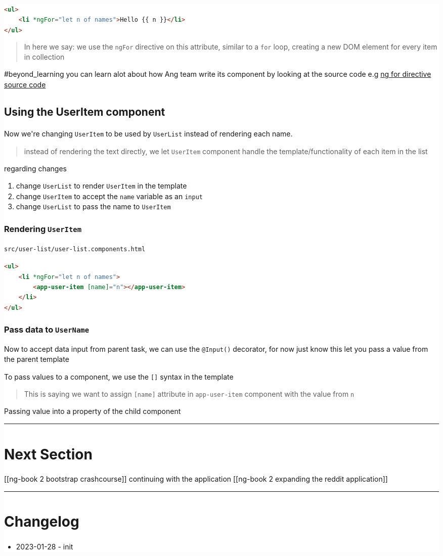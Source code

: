 ```html
<ul>
	<li *ngFor="let n of names">Hello {{ n }}</li>
</ul>
```

> In here we say:
> we use the `ngFor` directive on this attribute,
> similar to a `for` loop, creating a new DOM element for every item in collection

#beyond_learning
you can learn alot about how Ang team write its component by looking at the source code
e.g [ng for directive source code](https://github.com/angular/angular/blob/main/packages/common/src/directives/ng_for_of.ts)

## Using the UserItem component
Now we're changing `UserItem` to be used by `UserList` instead of rendering each name.
> instead of rendering the text directly,
> we let `UserItem` component handle the template/functionality of each item in the list

regarding changes 
1. change `UserList` to render `UserItem` in the template
2. change `UserItem` to accept the `name` variable as an `input`
3. change `UserList` to pass the name to `UserItem`

### Rendering `UserItem`
`src/user-list/user-list.components.html`
```html
<ul>
	<li *ngFor="let n of names">
		<app-user-item [name]="n"></app-user-item>
	</li>
</ul>
```

### Pass data to `UserName`
Now to accept data input from parent task, we can use the `@Input()` decorator, for now just know this let you pass a value from the parent template

To pass values to a component, we use the `[]` syntax in the template

> This is saying we want to assign `[name]` attribute in `app-user-item` component with the value from `n` 

Passing value into a property of the child component


---
# Next Section
[[ng-book 2 bootstrap crashcourse]]
continuing with the application
[[ng-book 2 expanding the reddit application]]

---
# Changelog
- 2023-01-28 - init 